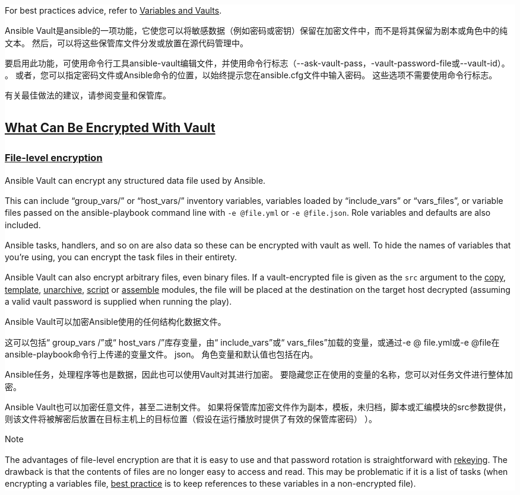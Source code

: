 For best practices advice, refer to [Variables and Vaults](https://docs.ansible.com/ansible/latest/user_guide/playbooks_best_practices.html#best-practices-for-variables-and-vaults).

Ansible Vault是ansible的一项功能，它使您可以将敏感数据（例如密码或密钥）保留在加密文件中，而不是将其保留为剧本或角色中的纯文本。 然后，可以将这些保管库文件分发或放置在源代码管理中。



要启用此功能，可使用命令行工具ansible-vault编辑文件，并使用命令行标志（--ask-vault-pass，-vault-password-file或--vault-id）。 。 或者，您可以指定密码文件或Ansible命令的位置，以始终提示您在ansible.cfg文件中输入密码。 这些选项不需要使用命令行标志。



有关最佳做法的建议，请参阅变量和保管库。

## [What Can Be Encrypted With Vault](https://docs.ansible.com/ansible/latest/user_guide/vault.html#id7)

### [File-level encryption](https://docs.ansible.com/ansible/latest/user_guide/vault.html#id8)

Ansible Vault can encrypt any structured data file used by Ansible.

This can include “group_vars/” or “host_vars/” inventory variables, variables loaded by “include_vars” or “vars_files”, or variable files passed on the ansible-playbook command line with `-e @file.yml` or `-e @file.json`. Role variables and defaults are also included.

Ansible tasks, handlers, and so on are also data so these can be encrypted with vault as well. To hide the names of variables that you’re using, you can encrypt the task files in their entirety.

Ansible Vault can also encrypt arbitrary files, even binary files. If a vault-encrypted file is given as the `src` argument to the [copy](https://docs.ansible.com/ansible/latest/modules/copy_module.html#copy-module), [template](https://docs.ansible.com/ansible/latest/modules/template_module.html#template-module), [unarchive](https://docs.ansible.com/ansible/latest/modules/unarchive_module.html#unarchive-module), [script](https://docs.ansible.com/ansible/latest/modules/script_module.html#script-module) or [assemble](https://docs.ansible.com/ansible/latest/modules/assemble_module.html#assemble-module) modules, the file will be placed at the destination on the target host decrypted (assuming a valid vault password is supplied when running the play).

Ansible Vault可以加密Ansible使用的任何结构化数据文件。



这可以包括“ group_vars /”或“ host_vars /”库存变量，由“ include_vars”或“ vars_files”加载的变量，或通过-e @ file.yml或-e @file在ansible-playbook命令行上传递的变量文件。 json。 角色变量和默认值也包括在内。



Ansible任务，处理程序等也是数据，因此也可以使用Vault对其进行加密。 要隐藏您正在使用的变量的名称，您可以对任务文件进行整体加密。



Ansible Vault也可以加密任意文件，甚至二进制文件。 如果将保管库加密文件作为副本，模板，未归档，脚本或汇编模块的src参数提供，则该文件将被解密后放置在目标主机上的目标位置（假设在运行播放时提供了有效的保管库密码） ）。

Note

The advantages of file-level encryption are that it is easy to use and that password rotation is straightforward with [rekeying](https://docs.ansible.com/ansible/latest/user_guide/vault.html#rekeying-files). The drawback is that the contents of files are no longer easy to access and read. This may be problematic if it is a list of tasks (when encrypting a variables file, [best practice](https://docs.ansible.com/ansible/latest/user_guide/playbooks_best_practices.html#best-practices-for-variables-and-vaults) is to keep references to these variables in a non-encrypted file).
